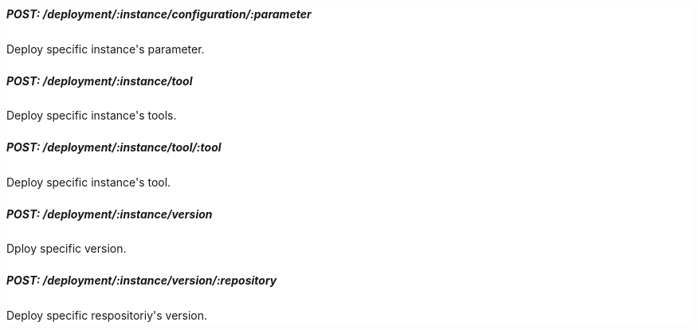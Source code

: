 ##### POST: /deployment/:instance/configuration/:parameter

Deploy specific instance's parameter.

##### POST: /deployment/:instance/tool

Deploy specific instance's tools.

##### POST: /deployment/:instance/tool/:tool

Deploy specific instance's tool.

##### POST: /deployment/:instance/version

Dploy specific version.

##### POST: /deployment/:instance/version/:repository

Deploy specific respositoriy's version.
